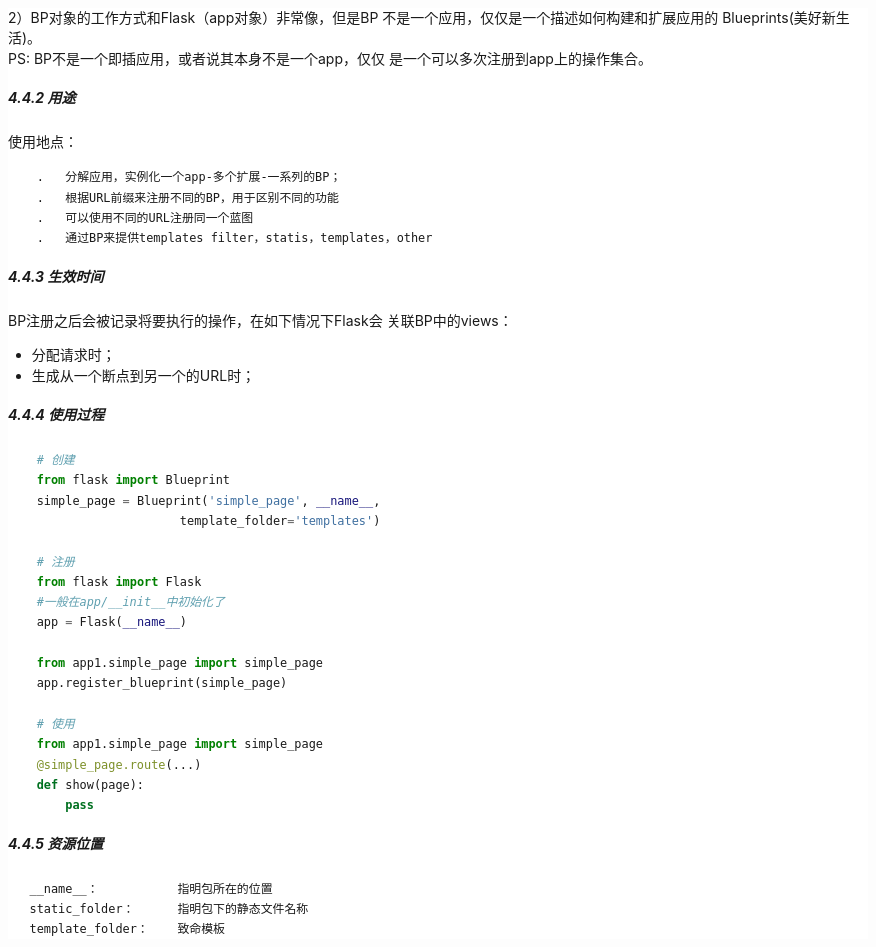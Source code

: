 2）BP对象的工作方式和Flask（app对象）非常像，但是BP
    不是一个应用，仅仅是一个描述如何构建和扩展应用的
    Blueprints(美好新生活)。  
PS:
    BP不是一个即插应用，或者说其本身不是一个app，仅仅
    是一个可以多次注册到app上的操作集合。  
##### 4.4.2 用途
使用地点：
```
    .   分解应用，实例化一个app-多个扩展-一系列的BP；
    .   根据URL前缀来注册不同的BP，用于区别不同的功能
    .   可以使用不同的URL注册同一个蓝图
    .   通过BP来提供templates filter，statis，templates，other
```
##### 4.4.3 生效时间
BP注册之后会被记录将要执行的操作，在如下情况下Flask会
关联BP中的views：
- 分配请求时；
- 生成从一个断点到另一个的URL时；

##### 4.4.4 使用过程
```python
    # 创建
    from flask import Blueprint
    simple_page = Blueprint('simple_page', __name__, 
                        template_folder='templates')

    # 注册
    from flask import Flask
    #一般在app/__init__中初始化了
    app = Flask(__name__)

    from app1.simple_page import simple_page
    app.register_blueprint(simple_page)

    # 使用
    from app1.simple_page import simple_page
    @simple_page.route(...)
    def show(page):
        pass
```
##### 4.4.5 资源位置
```
   __name__：           指明包所在的位置
   static_folder：      指明包下的静态文件名称
   template_folder：    致命模板
```
